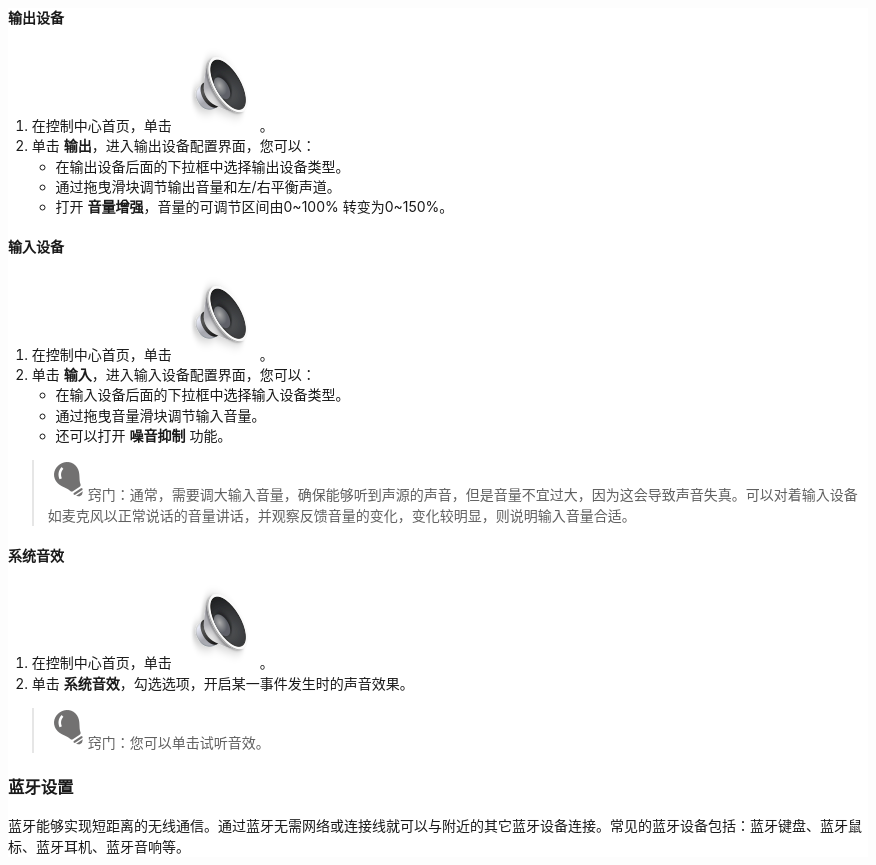 

#### 输出设备

1. 在控制中心首页，单击 ![sound_normal](icon/sound_normal.svg)。
2. 单击 **输出**，进入输出设备配置界面，您可以：
   - 在输出设备后面的下拉框中选择输出设备类型。
   - 通过拖曳滑块调节输出音量和左/右平衡声道。
   - 打开 **音量增强**，音量的可调节区间由0~100% 转变为0~150%。

#### 输入设备

1. 在控制中心首页，单击 ![sound_normal](icon/sound_normal.svg)。
2. 单击 **输入**，进入输入设备配置界面，您可以：
   - 在输入设备后面的下拉框中选择输入设备类型。
   - 通过拖曳音量滑块调节输入音量。
   - 还可以打开 **噪音抑制** 功能。

> ![tips](icon/tips.svg)窍门：通常，需要调大输入音量，确保能够听到声源的声音，但是音量不宜过大，因为这会导致声音失真。可以对着输入设备如麦克风以正常说话的音量讲话，并观察反馈音量的变化，变化较明显，则说明输入音量合适。


#### 系统音效

1. 在控制中心首页，单击 ![sound_normal](icon/sound_normal.svg)。
2. 单击 **系统音效**，勾选选项，开启某一事件发生时的声音效果。

> ![tips](icon/tips.svg)窍门：您可以单击试听音效。

### 蓝牙设置
蓝牙能够实现短距离的无线通信。通过蓝牙无需网络或连接线就可以与附近的其它蓝牙设备连接。常见的蓝牙设备包括：蓝牙键盘、蓝牙鼠标、蓝牙耳机、蓝牙音响等。
